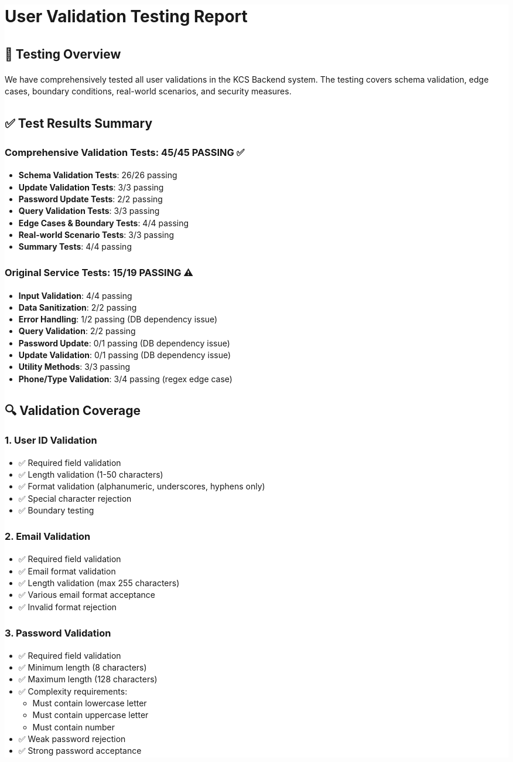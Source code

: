 # User Validation Testing Report

## 🎯 Testing Overview

We have comprehensively tested all user validations in the KCS Backend system. The testing covers schema validation, edge cases, boundary conditions, real-world scenarios, and security measures.

## ✅ Test Results Summary

### Comprehensive Validation Tests: **45/45 PASSING** ✅
- **Schema Validation Tests**: 26/26 passing
- **Update Validation Tests**: 3/3 passing  
- **Password Update Tests**: 2/2 passing
- **Query Validation Tests**: 3/3 passing
- **Edge Cases & Boundary Tests**: 4/4 passing
- **Real-world Scenario Tests**: 3/3 passing
- **Summary Tests**: 4/4 passing

### Original Service Tests: **15/19 PASSING** ⚠️
- **Input Validation**: 4/4 passing
- **Data Sanitization**: 2/2 passing
- **Error Handling**: 1/2 passing (DB dependency issue)
- **Query Validation**: 2/2 passing
- **Password Update**: 0/1 passing (DB dependency issue)
- **Update Validation**: 0/1 passing (DB dependency issue)
- **Utility Methods**: 3/3 passing
- **Phone/Type Validation**: 3/4 passing (regex edge case)

## 🔍 Validation Coverage

### 1. User ID Validation
- ✅ Required field validation
- ✅ Length validation (1-50 characters)
- ✅ Format validation (alphanumeric, underscores, hyphens only)
- ✅ Special character rejection
- ✅ Boundary testing

### 2. Email Validation  
- ✅ Required field validation
- ✅ Email format validation
- ✅ Length validation (max 255 characters)
- ✅ Various email format acceptance
- ✅ Invalid format rejection

### 3. Password Validation
- ✅ Required field validation  
- ✅ Minimum length (8 characters)
- ✅ Maximum length (128 characters)
- ✅ Complexity requirements:
  - Must contain lowercase letter
  - Must contain uppercase letter  
  - Must contain number
- ✅ Weak password rejection
- ✅ Strong password acceptance
